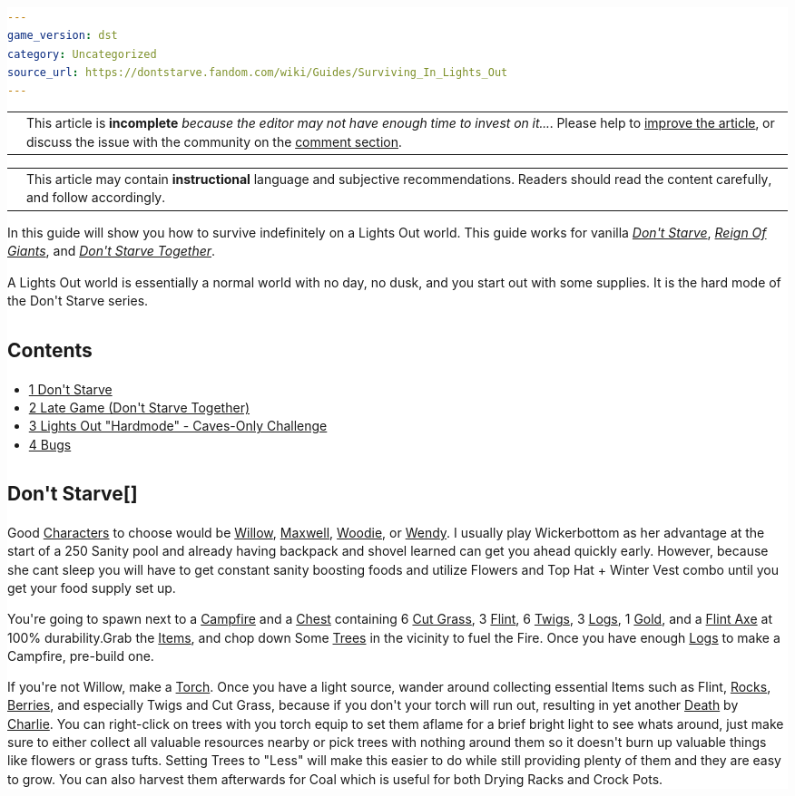 ```yaml
---
game_version: dst
category: Uncategorized
source_url: https://dontstarve.fandom.com/wiki/Guides/Surviving_In_Lights_Out
---
```


|  |  |
| --- | --- |
|  | This article is **incomplete** *because the editor may not have enough time to invest on it...*. Please help to [improve the article](https://dontstarve.fandom.com/wiki/Guides/Surviving_In_Lights_Out?action=edit), or discuss the issue with the community on the [comment section](/wiki/Guides#WikiaArticleComments "Guides"). |

|  |  |
| --- | --- |
|  | This article may contain **instructional** language and subjective recommendations. Readers should read the content carefully, and follow accordingly. |

In this guide will show you how to survive indefinitely on a Lights Out world. This guide works for vanilla *[Don't Starve](/wiki/Don%27t_Starve "Don't Starve")*, *[Reign Of Giants](/wiki/Reign_of_Giants "Reign of Giants")*, and *[Don't Starve Together](/wiki/Don%27t_Starve_Together "Don't Starve Together")*.

A Lights Out world is essentially a normal world with no day, no dusk, and you start out with some supplies. It is the hard mode of the Don't Starve series.

## Contents

* [1 Don't Starve](#Don't_Starve)
* [2 Late Game (Don't Starve Together)](#Late_Game_(Don't_Starve_Together))
* [3 Lights Out "Hardmode" - Caves-Only Challenge](#Lights_Out_"Hardmode"_-_Caves-Only_Challenge)
* [4 Bugs](#Bugs)

## Don't Starve[]

Good [Characters](/wiki/Characters "Characters") to choose would be [Willow](/wiki/Willow "Willow"), [Maxwell](/wiki/Maxwell "Maxwell"), [Woodie](/wiki/Woodie "Woodie"), or [Wendy](/wiki/Wendy "Wendy"). I usually play Wickerbottom as her advantage at the start of a 250 Sanity pool and already having backpack and shovel learned can get you ahead quickly early. However, because she cant sleep you will have to get constant sanity boosting foods and utilize Flowers and Top Hat + Winter Vest combo until you get your food supply set up.

You're going to spawn next to a [Campfire](/wiki/Campfire "Campfire") and a [Chest](/wiki/Chest "Chest") containing 6 [Cut Grass](/wiki/Cut_Grass "Cut Grass"), 3 [Flint](/wiki/Flint "Flint"), 6 [Twigs](/wiki/Twigs "Twigs"), 3 [Logs](/wiki/Logs "Logs"), 1 [Gold](/wiki/Gold "Gold"), and a [Flint Axe](/wiki/Axe "Axe") at 100% durability.Grab the [Items](/wiki/Items "Items"), and chop down Some [Trees](/wiki/Trees "Trees") in the vicinity to fuel the Fire. Once you have enough [Logs](/wiki/Logs "Logs") to make a Campfire, pre-build one.

If you're not Willow, make a [Torch](/wiki/Torch "Torch"). Once you have a light source, wander around collecting essential Items such as Flint, [Rocks](/wiki/Rocks "Rocks"), [Berries](/wiki/Berries "Berries"), and especially Twigs and Cut Grass, because if you don't your torch will run out, resulting in yet another [Death](/wiki/Death "Death") by [Charlie](/wiki/Charlie "Charlie"). You can right-click on trees with you torch equip to set them aflame for a brief bright light to see whats around, just make sure to either collect all valuable resources nearby or pick trees with nothing around them so it doesn't burn up valuable things like flowers or grass tufts. Setting Trees to "Less" will make this easier to do while still providing plenty of them and they are easy to grow. You can also harvest them afterwards for Coal which is useful for both Drying Racks and Crock Pots.
